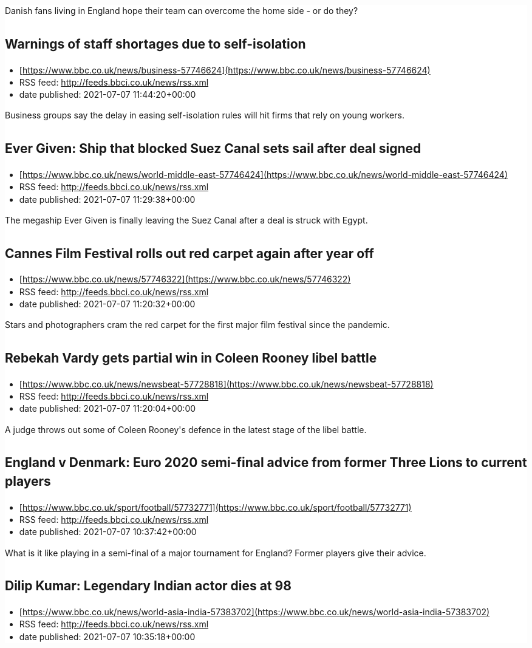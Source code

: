 Danish fans living in England hope their team can overcome the home side - or do they?

## Warnings of staff shortages due to self-isolation
 - [https://www.bbc.co.uk/news/business-57746624](https://www.bbc.co.uk/news/business-57746624)
 - RSS feed: http://feeds.bbci.co.uk/news/rss.xml
 - date published: 2021-07-07 11:44:20+00:00

Business groups say the delay in easing self-isolation rules will hit firms that rely on young workers.

## Ever Given: Ship that blocked Suez Canal sets sail after deal signed
 - [https://www.bbc.co.uk/news/world-middle-east-57746424](https://www.bbc.co.uk/news/world-middle-east-57746424)
 - RSS feed: http://feeds.bbci.co.uk/news/rss.xml
 - date published: 2021-07-07 11:29:38+00:00

The megaship Ever Given is finally leaving the Suez Canal after a deal is struck with Egypt.

## Cannes Film Festival rolls out red carpet again after year off
 - [https://www.bbc.co.uk/news/57746322](https://www.bbc.co.uk/news/57746322)
 - RSS feed: http://feeds.bbci.co.uk/news/rss.xml
 - date published: 2021-07-07 11:20:32+00:00

Stars and photographers cram the red carpet for the first major film festival since the pandemic.

## Rebekah Vardy gets partial win in Coleen Rooney libel battle
 - [https://www.bbc.co.uk/news/newsbeat-57728818](https://www.bbc.co.uk/news/newsbeat-57728818)
 - RSS feed: http://feeds.bbci.co.uk/news/rss.xml
 - date published: 2021-07-07 11:20:04+00:00

A judge throws out some of Coleen Rooney's defence in the latest stage of the libel battle.

## England v Denmark: Euro 2020 semi-final advice from former Three Lions to current players
 - [https://www.bbc.co.uk/sport/football/57732771](https://www.bbc.co.uk/sport/football/57732771)
 - RSS feed: http://feeds.bbci.co.uk/news/rss.xml
 - date published: 2021-07-07 10:37:42+00:00

What is it like playing in a semi-final of a major tournament for England? Former players give their advice.

## Dilip Kumar: Legendary Indian actor dies at 98
 - [https://www.bbc.co.uk/news/world-asia-india-57383702](https://www.bbc.co.uk/news/world-asia-india-57383702)
 - RSS feed: http://feeds.bbci.co.uk/news/rss.xml
 - date published: 2021-07-07 10:35:18+00:00
